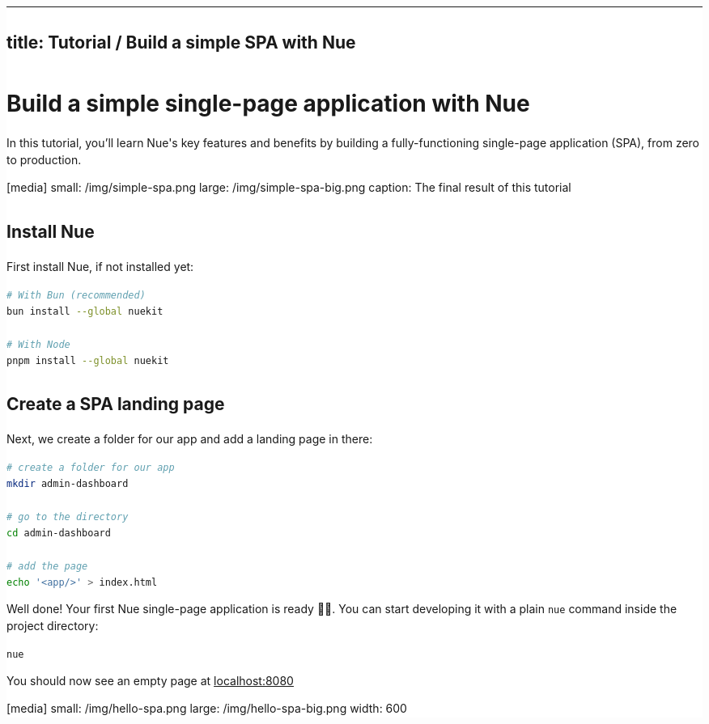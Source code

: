 
---
title: Tutorial / Build a simple SPA with Nue
---

# Build a simple single-page application with Nue
In this tutorial, you’ll learn Nue's key features and benefits by building a fully-functioning single-page application (SPA), from zero to production.


[media]
  small: /img/simple-spa.png
  large: /img/simple-spa-big.png
  caption: The final result of this tutorial


## Install Nue
First install Nue, if not installed yet:

``` sh
# With Bun (recommended)
bun install --global nuekit

# With Node
pnpm install --global nuekit
```


## Create a SPA landing page
Next, we create a folder for our app and add a landing page in there:

``` sh
# create a folder for our app
mkdir admin-dashboard

# go to the directory
cd admin-dashboard

# add the page
echo '<app/>' > index.html
```

Well done! Your first Nue single-page application is ready 🍾🍾. You can start developing it with a plain `nue` command inside the project directory:

```
nue
```

You should now see an empty page at [localhost:8080](http://localhost:8080/)

[media]
  small: /img/hello-spa.png
  large: /img/hello-spa-big.png
  width: 600


[brad]: //bradfrost.com/blog/post/front-of-the-front-end-and-back-of-the-front-end-web-development/